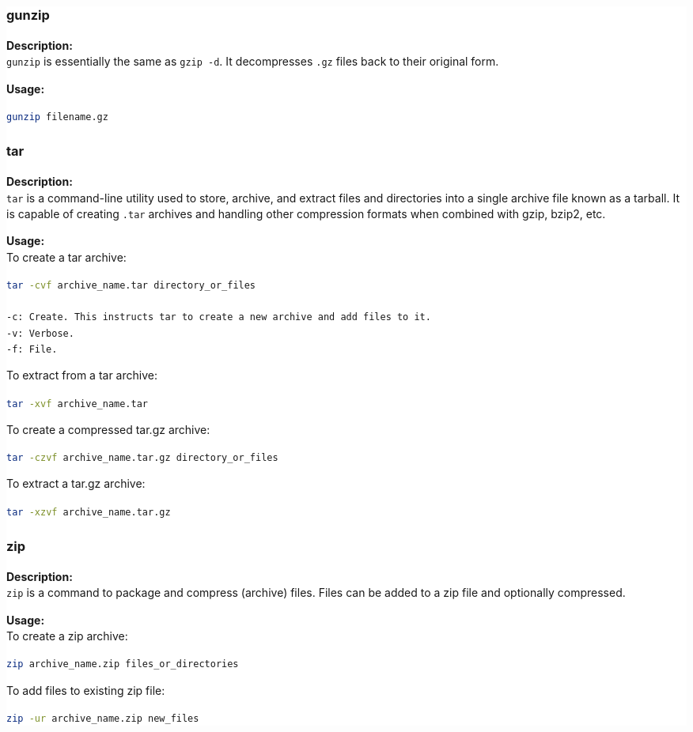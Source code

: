 ### gunzip

**Description:**  
`gunzip` is essentially the same as `gzip -d`. It decompresses `.gz` files back to their original form.

**Usage:**  
```bash
gunzip filename.gz
```

### tar

**Description:**  
`tar` is a command-line utility used to store, archive, and extract files and directories into a single archive file known as a tarball. It is capable of creating `.tar` archives and handling other compression formats when combined with gzip, bzip2, etc.

**Usage:**  
To create a tar archive:
```bash
tar -cvf archive_name.tar directory_or_files

-c: Create. This instructs tar to create a new archive and add files to it.
-v: Verbose.
-f: File.
```
To extract from a tar archive:
```bash
tar -xvf archive_name.tar
```
To create a compressed tar.gz archive:
```bash
tar -czvf archive_name.tar.gz directory_or_files
```
To extract a tar.gz archive:
```bash
tar -xzvf archive_name.tar.gz
```

### zip

**Description:**  
`zip` is a command to package and compress (archive) files. Files can be added to a zip file and optionally compressed.

**Usage:**  
To create a zip archive:
```bash
zip archive_name.zip files_or_directories
```
To add files to existing zip file:
```bash
zip -ur archive_name.zip new_files
```
